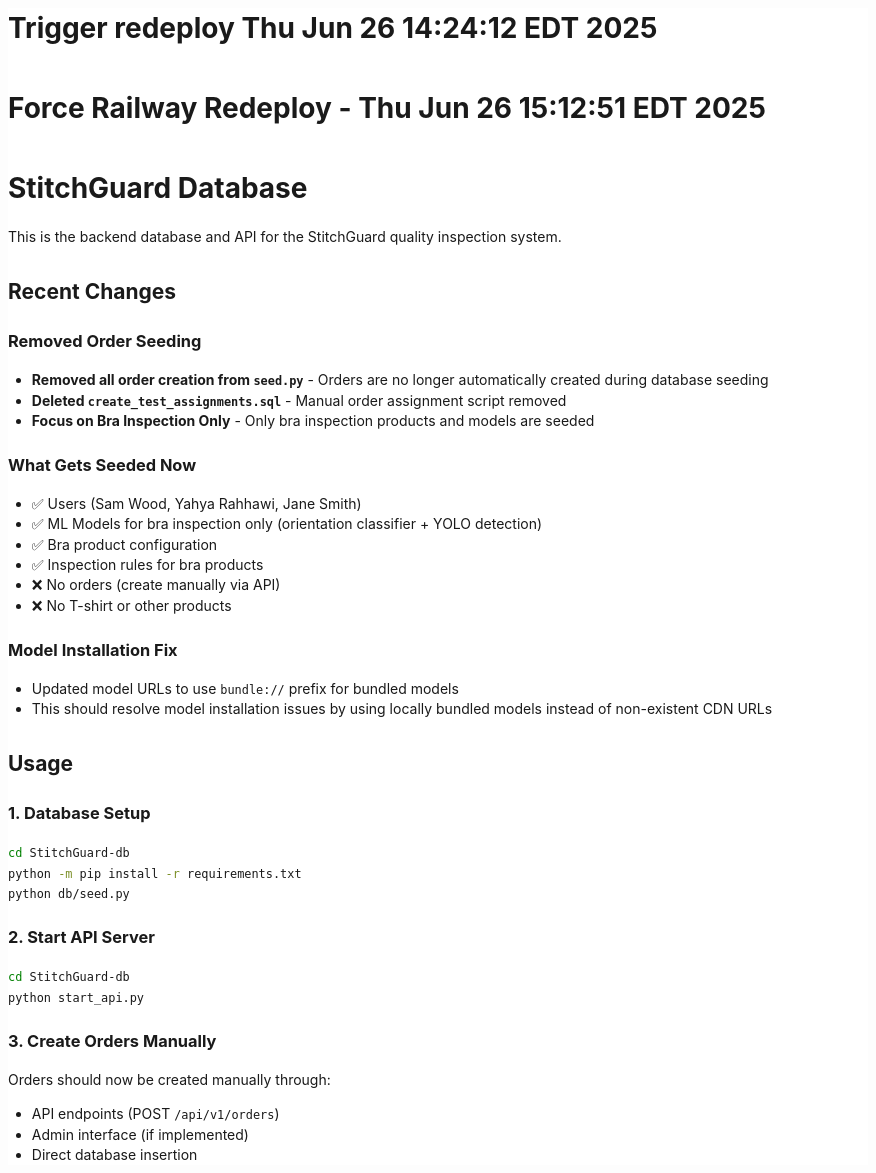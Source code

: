 # Trigger redeploy Thu Jun 26 14:24:12 EDT 2025
# Force Railway Redeploy - Thu Jun 26 15:12:51 EDT 2025

# StitchGuard Database

This is the backend database and API for the StitchGuard quality inspection system.

## Recent Changes

### Removed Order Seeding
- **Removed all order creation from `seed.py`** - Orders are no longer automatically created during database seeding
- **Deleted `create_test_assignments.sql`** - Manual order assignment script removed
- **Focus on Bra Inspection Only** - Only bra inspection products and models are seeded

### What Gets Seeded Now
- ✅ Users (Sam Wood, Yahya Rahhawi, Jane Smith)
- ✅ ML Models for bra inspection only (orientation classifier + YOLO detection)
- ✅ Bra product configuration
- ✅ Inspection rules for bra products
- ❌ No orders (create manually via API)
- ❌ No T-shirt or other products

### Model Installation Fix
- Updated model URLs to use `bundle://` prefix for bundled models
- This should resolve model installation issues by using locally bundled models instead of non-existent CDN URLs

## Usage

### 1. Database Setup
```bash
cd StitchGuard-db
python -m pip install -r requirements.txt
python db/seed.py
```

### 2. Start API Server
```bash
cd StitchGuard-db
python start_api.py
```

### 3. Create Orders Manually
Orders should now be created manually through:
- API endpoints (POST `/api/v1/orders`)
- Admin interface (if implemented)
- Direct database insertion
